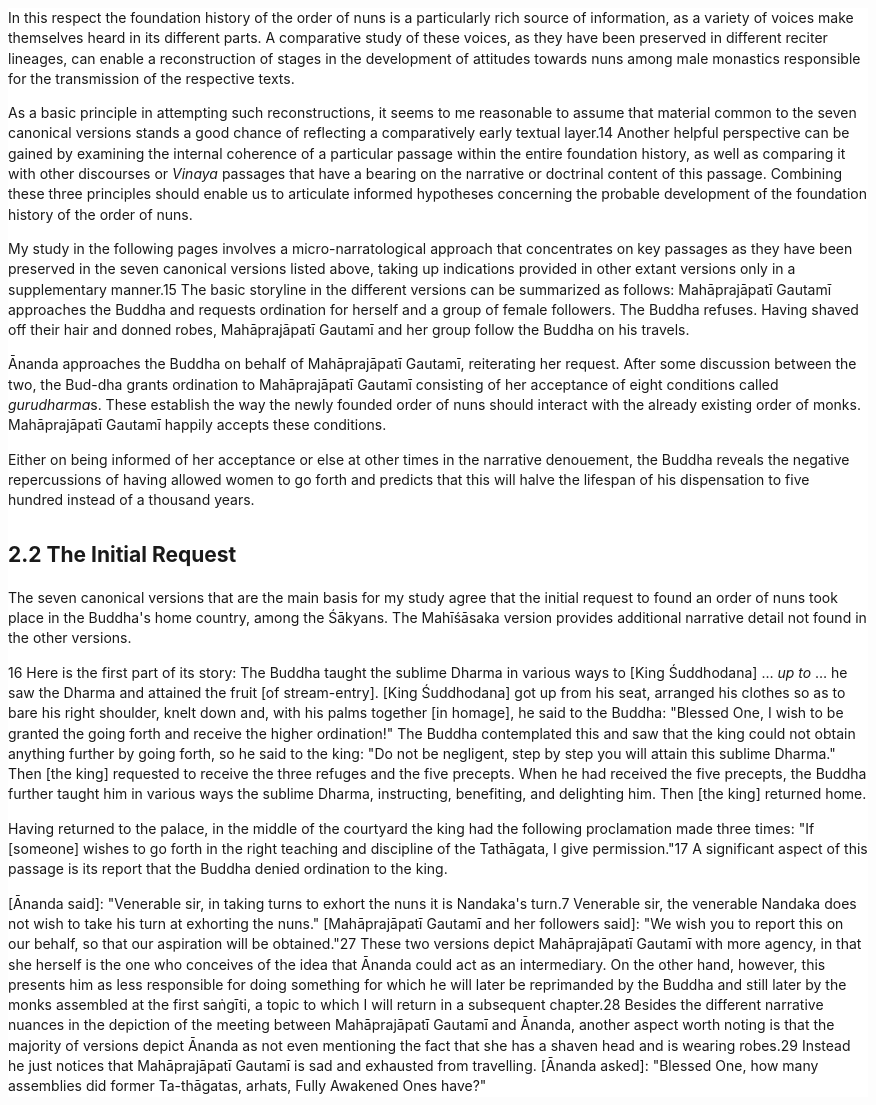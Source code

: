In this respect the foundation history of the order of nuns is a particularly rich source of information, as a variety of voices make themselves heard in its different parts. A comparative study of these voices, as they have been preserved in different reciter lineages, can enable a reconstruction of stages in the development of attitudes towards nuns among male monastics responsible for the transmission of the respective texts. 

As a basic principle in attempting such reconstructions, it seems to me reasonable to assume that material common to the seven canonical versions stands a good chance of reflecting a comparatively early textual layer.14 Another helpful perspective can be gained by examining the internal coherence of a particular passage within the entire foundation history, as well as comparing it with other discourses or *Vinaya* passages that have a bearing on the narrative or doctrinal content of this passage. Combining these three principles should enable us to articulate informed hypotheses concerning the probable development of the foundation history of the order of nuns. 

My study in the following pages involves a micro-narratological approach that concentrates on key passages as they have been preserved in the seven canonical versions listed above, taking up indications provided in other extant versions only in a supplementary manner.15 The basic storyline in the different versions can be summarized as follows: Mahāprajāpatī Gautamī approaches the Buddha and requests ordination for herself and a group of female followers. The Buddha refuses. Having shaved off their hair and donned robes, Mahāprajāpatī Gautamī and her group follow the Buddha on his travels. 

Ānanda approaches the Buddha on behalf of Mahāprajāpatī Gautamī, reiterating her request. After some discussion between the two, the Bud-dha grants ordination to Mahāprajāpatī Gautamī consisting of her acceptance of eight conditions called *gurudharma*s. These establish the way the newly founded order of nuns should interact with the already existing order of monks. Mahāprajāpatī Gautamī happily accepts these conditions. 

Either on being informed of her acceptance or else at other times in the narrative denouement, the Buddha reveals the negative repercussions of having allowed women to go forth and predicts that this will halve the lifespan of his dispensation to five hundred instead of a thousand years. 

## 2.2 The Initial Request

The seven canonical versions that are the main basis for my study agree that the initial request to found an order of nuns took place in the Buddha's home country, among the Śākyans. The Mahīśāsaka version provides additional narrative detail not found in the other versions.

16 Here is the first part of its story:
The Buddha taught the sublime Dharma in various ways to [King Śuddhodana] … *up to* … he saw the Dharma and attained the fruit 
[of stream-entry]. [King Śuddhodana] got up from his seat, arranged his clothes so as to bare his right shoulder, knelt down and, with his palms together [in homage], he said to the Buddha: "Blessed One, I wish to be granted the going forth and receive the higher ordination!"
The Buddha contemplated this and saw that the king could not obtain anything further by going forth, so he said to the king: "Do not be negligent, step by step you will attain this sublime Dharma." 
Then [the king] requested to receive the three refuges and the five precepts. When he had received the five precepts, the Buddha further taught him in various ways the sublime Dharma, instructing, benefiting, and delighting him. Then [the king] returned home. 

Having returned to the palace, in the middle of the courtyard the king had the following proclamation made three times: "If [someone] 
wishes to go forth in the right teaching and discipline of the Tathāgata, I give permission."17 A significant aspect of this passage is its report that the Buddha denied ordination to the king.


[Ānanda said]: "Venerable sir, in taking turns to exhort the nuns it is Nandaka's turn.7 Venerable sir, the venerable Nandaka does not wish to take his turn at exhorting the nuns."
[Mahāprajāpatī Gautamī and her followers said]: "We wish you to report this on our behalf, so that our aspiration will be obtained."27 These two versions depict Mahāprajāpatī Gautamī with more agency, in that she herself is the one who conceives of the idea that Ānanda could act as an intermediary. On the other hand, however, this presents him as less responsible for doing something for which he will later be reprimanded by the Buddha and still later by the monks assembled at the first saṅgīti, a topic to which I will return in a subsequent chapter.28 Besides the different narrative nuances in the depiction of the meeting between Mahāprajāpatī Gautamī and Ānanda, another aspect worth noting is that the majority of versions depict Ānanda as not even mentioning the fact that she has a shaven head and is wearing robes.29 Instead he just notices that Mahāprajāpatī Gautamī is sad and exhausted from travelling. 
[Ānanda asked]: "Blessed One, how many assemblies did former Ta-thāgatas, arhats, Fully Awakened Ones have?" 